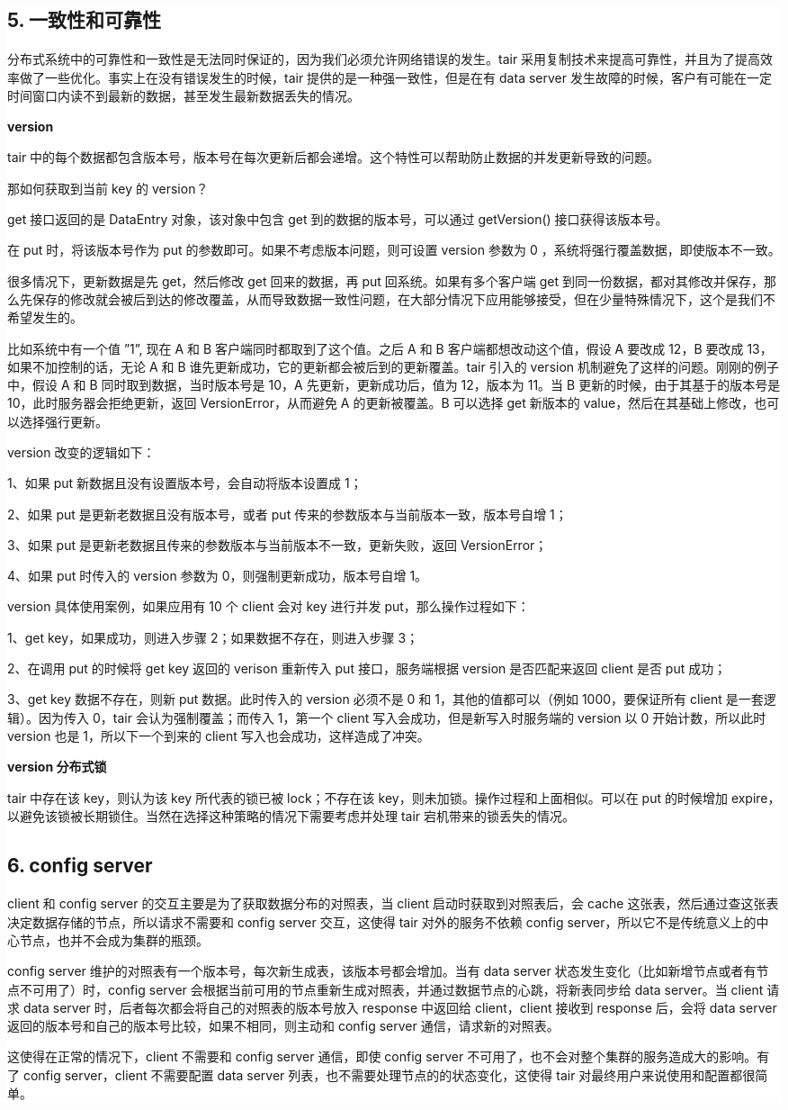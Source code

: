 ## 5. 一致性和可靠性

分布式系统中的可靠性和一致性是无法同时保证的，因为我们必须允许网络错误的发生。tair 采用复制技术来提高可靠性，并且为了提高效率做了一些优化。事实上在没有错误发生的时候，tair 提供的是一种强一致性，但是在有 data server 发生故障的时候，客户有可能在一定时间窗口内读不到最新的数据，甚至发生最新数据丢失的情况。

**version**

tair 中的每个数据都包含版本号，版本号在每次更新后都会递增。这个特性可以帮助防止数据的并发更新导致的问题。

那如何获取到当前 key 的 version？

get 接口返回的是 DataEntry 对象，该对象中包含 get 到的数据的版本号，可以通过 getVersion()  接口获得该版本号。

在 put 时，将该版本号作为 put 的参数即可。如果不考虑版本问题，则可设置 version 参数为 0 ，系统将强行覆盖数据，即使版本不一致。

很多情况下，更新数据是先 get，然后修改 get 回来的数据，再 put 回系统。如果有多个客户端 get 到同一份数据，都对其修改并保存，那么先保存的修改就会被后到达的修改覆盖，从而导致数据一致性问题，在大部分情况下应用能够接受，但在少量特殊情况下，这个是我们不希望发生的。

比如系统中有一个值 ”1”, 现在 A 和 B 客户端同时都取到了这个值。之后 A 和 B 客户端都想改动这个值，假设 A 要改成 12，B 要改成 13，如果不加控制的话，无论 A 和 B 谁先更新成功，它的更新都会被后到的更新覆盖。tair 引入的 version 机制避免了这样的问题。刚刚的例子中，假设 A 和 B  同时取到数据，当时版本号是 10，A 先更新，更新成功后，值为 12，版本为 11。当 B 更新的时候，由于其基于的版本号是 10，此时服务器会拒绝更新，返回 VersionError，从而避免 A 的更新被覆盖。B 可以选择 get 新版本的 value，然后在其基础上修改，也可以选择强行更新。

version 改变的逻辑如下：

1、如果 put 新数据且没有设置版本号，会自动将版本设置成 1；

2、如果 put 是更新老数据且没有版本号，或者 put 传来的参数版本与当前版本一致，版本号自增 1；

3、如果 put 是更新老数据且传来的参数版本与当前版本不一致，更新失败，返回 VersionError；

4、如果 put 时传入的 version 参数为 0，则强制更新成功，版本号自增 1。

version 具体使用案例，如果应用有 10 个 client 会对 key 进行并发 put，那么操作过程如下：

1、get key，如果成功，则进入步骤 2；如果数据不存在，则进入步骤 3；

2、在调用 put 的时候将 get key 返回的 verison 重新传入 put 接口，服务端根据 version  是否匹配来返回 client 是否 put 成功；

3、get key 数据不存在，则新 put 数据。此时传入的 version 必须不是 0 和 1，其他的值都可以（例如 1000，要保证所有 client 是一套逻辑）。因为传入 0，tair 会认为强制覆盖；而传入 1，第一个 client 写入会成功，但是新写入时服务端的 version 以 0 开始计数，所以此时 version 也是 1，所以下一个到来的 client 写入也会成功，这样造成了冲突。

**version 分布式锁**

tair 中存在该 key，则认为该 key 所代表的锁已被 lock；不存在该 key，则未加锁。操作过程和上面相似。可以在 put 的时候增加 expire，以避免该锁被长期锁住。当然在选择这种策略的情况下需要考虑并处理 tair 宕机带来的锁丢失的情况。

## 6. config server

client 和 config server 的交互主要是为了获取数据分布的对照表，当 client 启动时获取到对照表后，会 cache 这张表，然后通过查这张表决定数据存储的节点，所以请求不需要和 config server 交互，这使得 tair 对外的服务不依赖 config server，所以它不是传统意义上的中心节点，也并不会成为集群的瓶颈。

config server 维护的对照表有一个版本号，每次新生成表，该版本号都会增加。当有 data server  状态发生变化（比如新增节点或者有节点不可用了）时，config server 会根据当前可用的节点重新生成对照表，并通过数据节点的心跳，将新表同步给 data server。当 client 请求 data server 时，后者每次都会将自己的对照表的版本号放入 response 中返回给 client，client 接收到 response  后，会将 data server 返回的版本号和自己的版本号比较，如果不相同，则主动和 config server 通信，请求新的对照表。

这使得在正常的情况下，client 不需要和 config server 通信，即使 config server 不可用了，也不会对整个集群的服务造成大的影响。有了 config server，client 不需要配置 data server 列表，也不需要处理节点的的状态变化，这使得 tair 对最终用户来说使用和配置都很简单。
